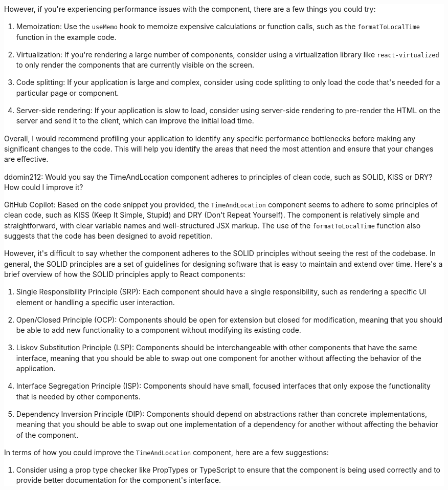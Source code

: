 However, if you're experiencing performance issues with the component, there are a few things you could try:

1. Memoization: Use the `useMemo` hook to memoize expensive calculations or function calls, such as the `formatToLocalTime` function in the example code.

2. Virtualization: If you're rendering a large number of components, consider using a virtualization library like `react-virtualized` to only render the components that are currently visible on the screen.

3. Code splitting: If your application is large and complex, consider using code splitting to only load the code that's needed for a particular page or component.

4. Server-side rendering: If your application is slow to load, consider using server-side rendering to pre-render the HTML on the server and send it to the client, which can improve the initial load time.

Overall, I would recommend profiling your application to identify any specific performance bottlenecks before making any significant changes to the code. This will help you identify the areas that need the most attention and ensure that your changes are effective.

ddomin212: Would you say the TimeAndLocation component adheres to principles of clean code, such as SOLID, KISS or DRY? How could I improve it?

GitHub Copilot: Based on the code snippet you provided, the `TimeAndLocation` component seems to adhere to some principles of clean code, such as KISS (Keep It Simple, Stupid) and DRY (Don't Repeat Yourself). The component is relatively simple and straightforward, with clear variable names and well-structured JSX markup. The use of the `formatToLocalTime` function also suggests that the code has been designed to avoid repetition.

However, it's difficult to say whether the component adheres to the SOLID principles without seeing the rest of the codebase. In general, the SOLID principles are a set of guidelines for designing software that is easy to maintain and extend over time. Here's a brief overview of how the SOLID principles apply to React components:

1. Single Responsibility Principle (SRP): Each component should have a single responsibility, such as rendering a specific UI element or handling a specific user interaction.

2. Open/Closed Principle (OCP): Components should be open for extension but closed for modification, meaning that you should be able to add new functionality to a component without modifying its existing code.

3. Liskov Substitution Principle (LSP): Components should be interchangeable with other components that have the same interface, meaning that you should be able to swap out one component for another without affecting the behavior of the application.

4. Interface Segregation Principle (ISP): Components should have small, focused interfaces that only expose the functionality that is needed by other components.

5. Dependency Inversion Principle (DIP): Components should depend on abstractions rather than concrete implementations, meaning that you should be able to swap out one implementation of a dependency for another without affecting the behavior of the component.

In terms of how you could improve the `TimeAndLocation` component, here are a few suggestions:

1. Consider using a prop type checker like PropTypes or TypeScript to ensure that the component is being used correctly and to provide better documentation for the component's interface.

